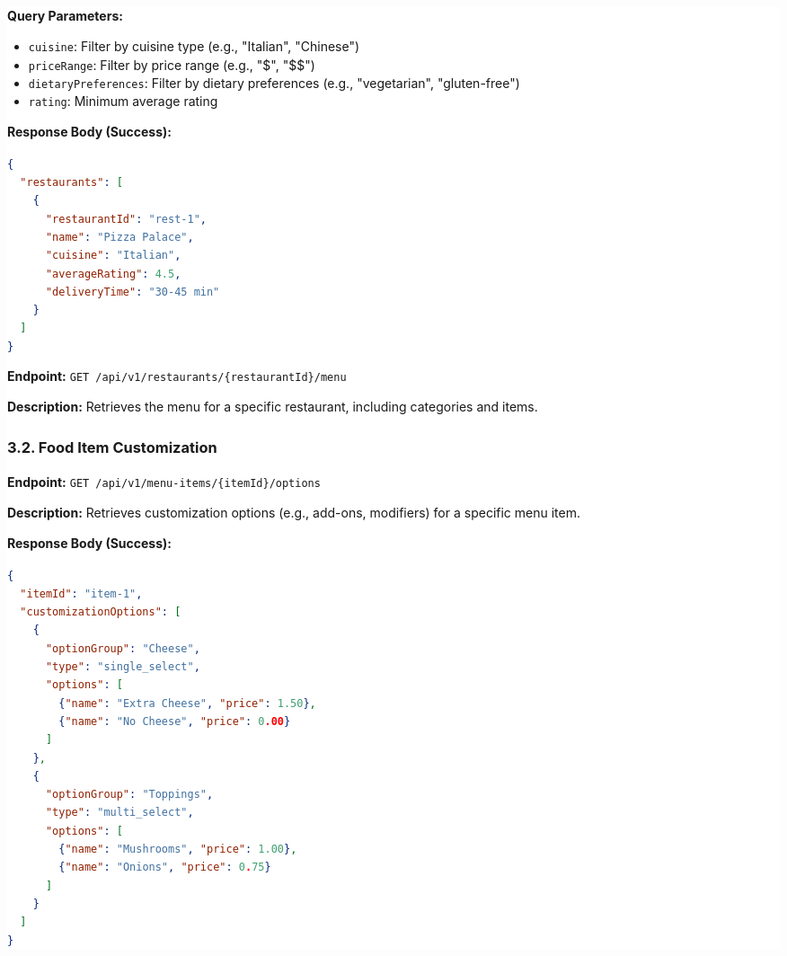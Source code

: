 **Query Parameters:**
- `cuisine`: Filter by cuisine type (e.g., "Italian", "Chinese")
- `priceRange`: Filter by price range (e.g., "$", "$$")
- `dietaryPreferences`: Filter by dietary preferences (e.g., "vegetarian", "gluten-free")
- `rating`: Minimum average rating

**Response Body (Success):**
```json
{
  "restaurants": [
    {
      "restaurantId": "rest-1",
      "name": "Pizza Palace",
      "cuisine": "Italian",
      "averageRating": 4.5,
      "deliveryTime": "30-45 min"
    }
  ]
}
```

**Endpoint:** `GET /api/v1/restaurants/{restaurantId}/menu`

**Description:** Retrieves the menu for a specific restaurant, including categories and items.

### 3.2. Food Item Customization

**Endpoint:** `GET /api/v1/menu-items/{itemId}/options`

**Description:** Retrieves customization options (e.g., add-ons, modifiers) for a specific menu item.

**Response Body (Success):**
```json
{
  "itemId": "item-1",
  "customizationOptions": [
    {
      "optionGroup": "Cheese",
      "type": "single_select",
      "options": [
        {"name": "Extra Cheese", "price": 1.50},
        {"name": "No Cheese", "price": 0.00}
      ]
    },
    {
      "optionGroup": "Toppings",
      "type": "multi_select",
      "options": [
        {"name": "Mushrooms", "price": 1.00},
        {"name": "Onions", "price": 0.75}
      ]
    }
  ]
}
```

